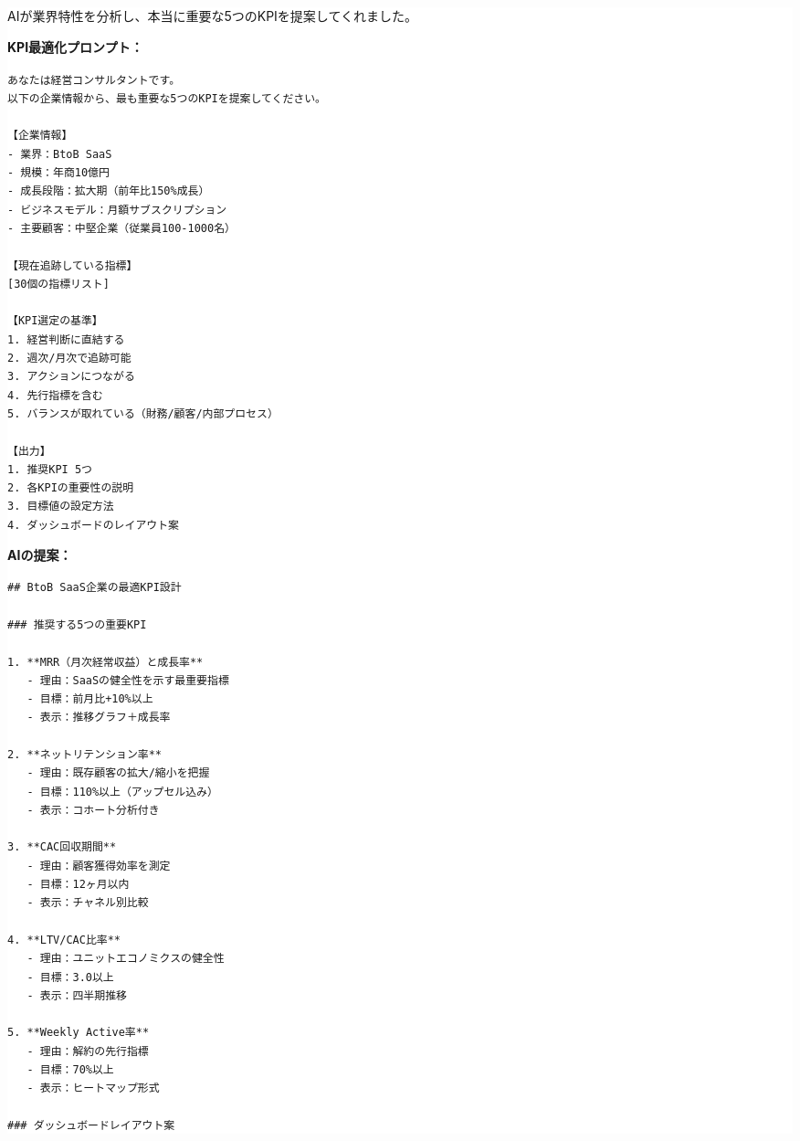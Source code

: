AIが業界特性を分析し、本当に重要な5つのKPIを提案してくれました。

**KPI最適化プロンプト：**

```
あなたは経営コンサルタントです。
以下の企業情報から、最も重要な5つのKPIを提案してください。

【企業情報】
- 業界：BtoB SaaS
- 規模：年商10億円
- 成長段階：拡大期（前年比150%成長）
- ビジネスモデル：月額サブスクリプション
- 主要顧客：中堅企業（従業員100-1000名）

【現在追跡している指標】
[30個の指標リスト]

【KPI選定の基準】
1. 経営判断に直結する
2. 週次/月次で追跡可能
3. アクションにつながる
4. 先行指標を含む
5. バランスが取れている（財務/顧客/内部プロセス）

【出力】
1. 推奨KPI 5つ
2. 各KPIの重要性の説明
3. 目標値の設定方法
4. ダッシュボードのレイアウト案
```

**AIの提案：**

```
## BtoB SaaS企業の最適KPI設計

### 推奨する5つの重要KPI

1. **MRR（月次経常収益）と成長率**
   - 理由：SaaSの健全性を示す最重要指標
   - 目標：前月比+10%以上
   - 表示：推移グラフ＋成長率

2. **ネットリテンション率**
   - 理由：既存顧客の拡大/縮小を把握
   - 目標：110%以上（アップセル込み）
   - 表示：コホート分析付き

3. **CAC回収期間**
   - 理由：顧客獲得効率を測定
   - 目標：12ヶ月以内
   - 表示：チャネル別比較

4. **LTV/CAC比率**
   - 理由：ユニットエコノミクスの健全性
   - 目標：3.0以上
   - 表示：四半期推移

5. **Weekly Active率**
   - 理由：解約の先行指標
   - 目標：70%以上
   - 表示：ヒートマップ形式

### ダッシュボードレイアウト案

```